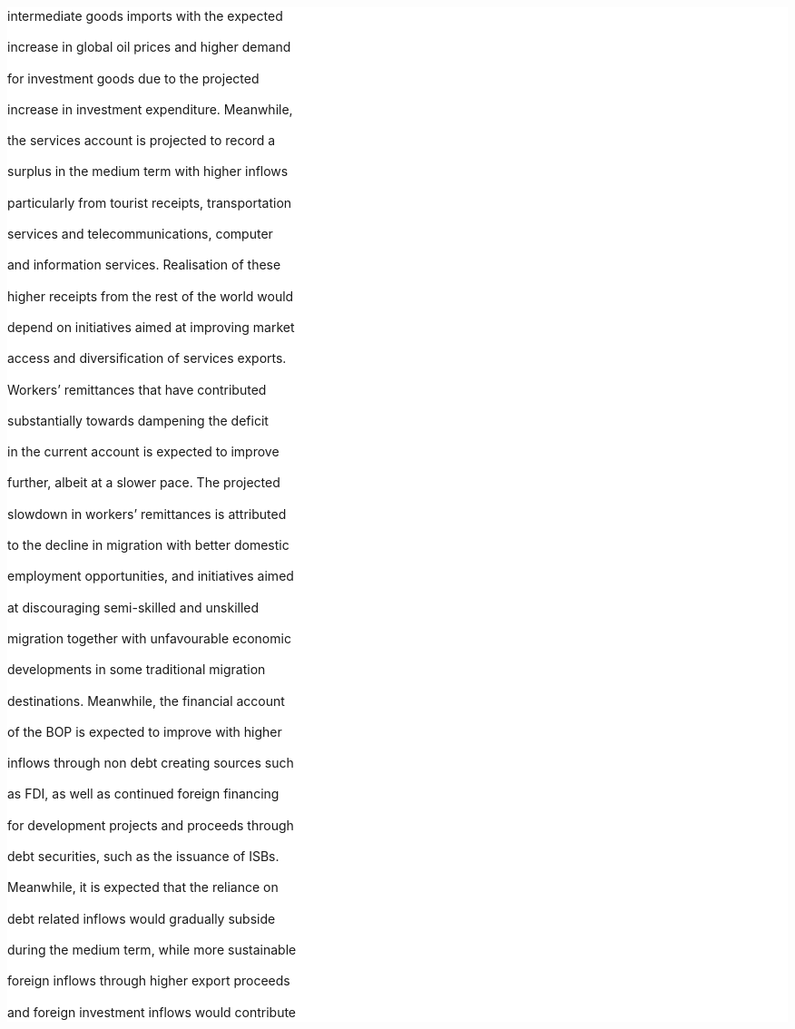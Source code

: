 intermediate goods imports with the expected

increase in global oil prices and higher demand

for investment goods due to the projected

increase in investment expenditure. Meanwhile,

the services account is projected to record a

surplus in the medium term with higher inflows

particularly from tourist receipts, transportation

services and telecommunications, computer

and information services. Realisation of these

higher receipts from the rest of the world would

depend on initiatives aimed at improving market

access and diversification of services exports.

Workers’ remittances that have contributed

substantially towards dampening the deficit

in the current account is expected to improve

further, albeit at a slower pace. The projected

slowdown in workers’ remittances is attributed

to the decline in migration with better domestic

employment opportunities, and initiatives aimed

at discouraging semi-skilled and unskilled

migration together with unfavourable economic

developments in some traditional migration

destinations. Meanwhile, the financial account

of the BOP is expected to improve with higher

inflows through non debt creating sources such

as FDI, as well as continued foreign financing

for development projects and proceeds through

debt securities, such as the issuance of ISBs.

Meanwhile, it is expected that the reliance on

debt related inflows would gradually subside

during the medium term, while more sustainable

foreign inflows through higher export proceeds

and foreign investment inflows would contribute
